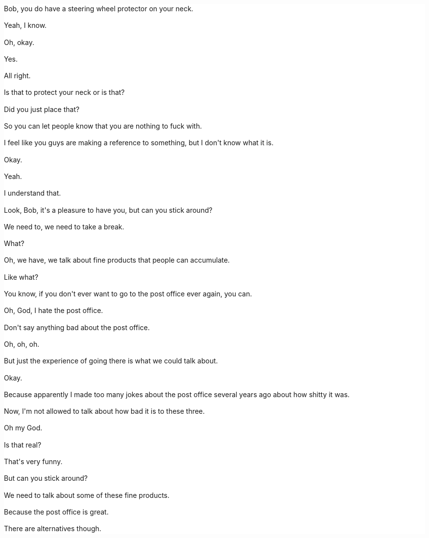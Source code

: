 Bob, you do have a steering wheel protector on your neck.

Yeah, I know.

Oh, okay.

Yes.

All right.

Is that to protect your neck or is that?

Did you just place that?

So you can let people know that you are nothing to fuck with.

I feel like you guys are making a reference to something, but I don't know what it is.

Okay.

Yeah.

I understand that.

Look, Bob, it's a pleasure to have you, but can you stick around?

We need to, we need to take a break.

What?

Oh, we have, we talk about fine products that people can accumulate.

Like what?

You know, if you don't ever want to go to the post office ever again, you can.

Oh, God, I hate the post office.

Don't say anything bad about the post office.

Oh, oh, oh.

But just the experience of going there is what we could talk about.

Okay.

Because apparently I made too many jokes about the post office several years ago about how shitty it was.

Now, I'm not allowed to talk about how bad it is to these three.

Oh my God.

Is that real?

That's very funny.

But can you stick around?

We need to talk about some of these fine products.

Because the post office is great.

There are alternatives though.
